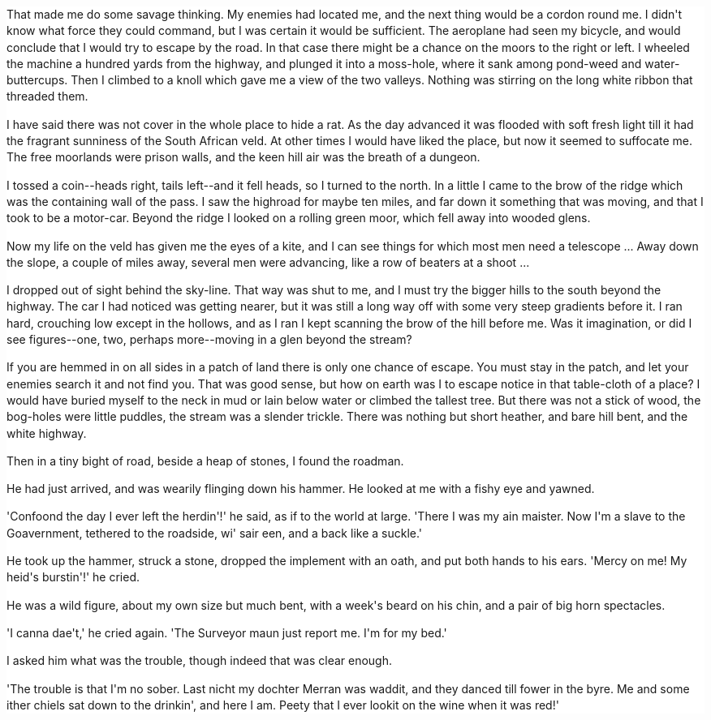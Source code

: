 That made me do some savage thinking. My enemies had located me, and the next thing would be a cordon round me. I didn't know what force they could command, but I was certain it would be sufficient. The aeroplane had seen my bicycle, and would conclude that I would try to escape by the road. In that case there might be a chance on the moors to the right or left. I wheeled the machine a hundred yards from the highway, and plunged it into a moss-hole, where it sank among pond-weed and water-buttercups. Then I climbed to a knoll which gave me a view of the two valleys. Nothing was stirring on the long white ribbon that threaded them. 

I have said there was not cover in the whole place to hide a rat. As the day advanced it was flooded with soft fresh light till it had the fragrant sunniness of the South African veld. At other times I would have liked the place, but now it seemed to suffocate me. The free moorlands were prison walls, and the keen hill air was the breath of a dungeon. 

I tossed a coin--heads right, tails left--and it fell heads, so I turned to the north. In a little I came to the brow of the ridge which was the containing wall of the pass. I saw the highroad for maybe ten miles, and far down it something that was moving, and that I took to be a motor-car. Beyond the ridge I looked on a rolling green moor, which fell away into wooded glens. 

Now my life on the veld has given me the eyes of a kite, and I can see things for which most men need a telescope ... Away down the slope, a couple of miles away, several men were advancing, like a row of beaters at a shoot ... 

I dropped out of sight behind the sky-line. That way was shut to me, and I must try the bigger hills to the south beyond the highway. The car I had noticed was getting nearer, but it was still a long way off with some very steep gradients before it. I ran hard, crouching low except in the hollows, and as I ran I kept scanning the brow of the hill before me. Was it imagination, or did I see figures--one, two, perhaps more--moving in a glen beyond the stream? 

If you are hemmed in on all sides in a patch of land there is only one chance of escape. You must stay in the patch, and let your enemies search it and not find you. That was good sense, but how on earth was I to escape notice in that table-cloth of a place? I would have buried myself to the neck in mud or lain below water or climbed the tallest tree. But there was not a stick of wood, the bog-holes were little puddles, the stream was a slender trickle. There was nothing but short heather, and bare hill bent, and the white highway. 

Then in a tiny bight of road, beside a heap of stones, I found the roadman. 

He had just arrived, and was wearily flinging down his hammer. He looked at me with a fishy eye and yawned. 

'Confoond the day I ever left the herdin'!' he said, as if to the world at large. 'There I was my ain maister. Now I'm a slave to the Goavernment, tethered to the roadside, wi' sair een, and a back like a suckle.' 

He took up the hammer, struck a stone, dropped the implement with an oath, and put both hands to his ears. 'Mercy on me! My heid's burstin'!' he cried. 

He was a wild figure, about my own size but much bent, with a week's beard on his chin, and a pair of big horn spectacles. 

'I canna dae't,' he cried again. 'The Surveyor maun just report me. I'm for my bed.' 

I asked him what was the trouble, though indeed that was clear enough. 

'The trouble is that I'm no sober. Last nicht my dochter Merran was waddit, and they danced till fower in the byre. Me and some ither chiels sat down to the drinkin', and here I am. Peety that I ever lookit on the wine when it was red!' 
